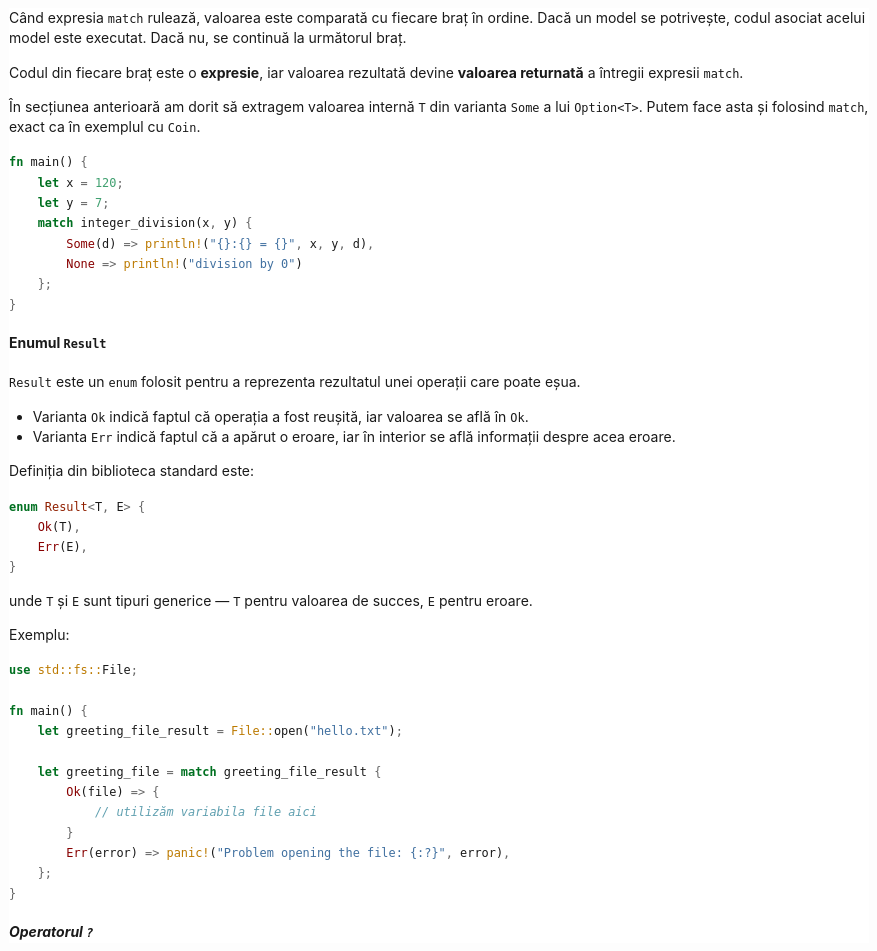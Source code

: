 Când expresia `match` rulează, valoarea este comparată cu fiecare braț în ordine. Dacă un model se potrivește, codul asociat acelui model este executat. Dacă nu, se continuă la următorul braț.

Codul din fiecare braț este o **expresie**, iar valoarea rezultată devine **valoarea returnată** a întregii expresii `match`.

În secțiunea anterioară am dorit să extragem valoarea internă `T` din varianta `Some` a lui `Option<T>`. Putem face asta și folosind `match`, exact ca în exemplul cu `Coin`.

```rust
fn main() {
    let x = 120;
    let y = 7;
    match integer_division(x, y) {
        Some(d) => println!("{}:{} = {}", x, y, d),
        None => println!("division by 0")
    };
}
```

#### Enumul `Result`

`Result` este un `enum` folosit pentru a reprezenta rezultatul unei operații care poate eșua.

- Varianta `Ok` indică faptul că operația a fost reușită, iar valoarea se află în `Ok`.
- Varianta `Err` indică faptul că a apărut o eroare, iar în interior se află informații despre acea eroare.

Definiția din biblioteca standard este:

```rust
enum Result<T, E> {
    Ok(T),
    Err(E),
}
```

unde `T` și `E` sunt tipuri generice — `T` pentru valoarea de succes, `E` pentru eroare.

Exemplu:

```rust
use std::fs::File;
 
fn main() {
    let greeting_file_result = File::open("hello.txt");
 
    let greeting_file = match greeting_file_result {
        Ok(file) => {
            // utilizăm variabila file aici
        }
        Err(error) => panic!("Problem opening the file: {:?}", error),
    };
}
```

##### Operatorul `?`
